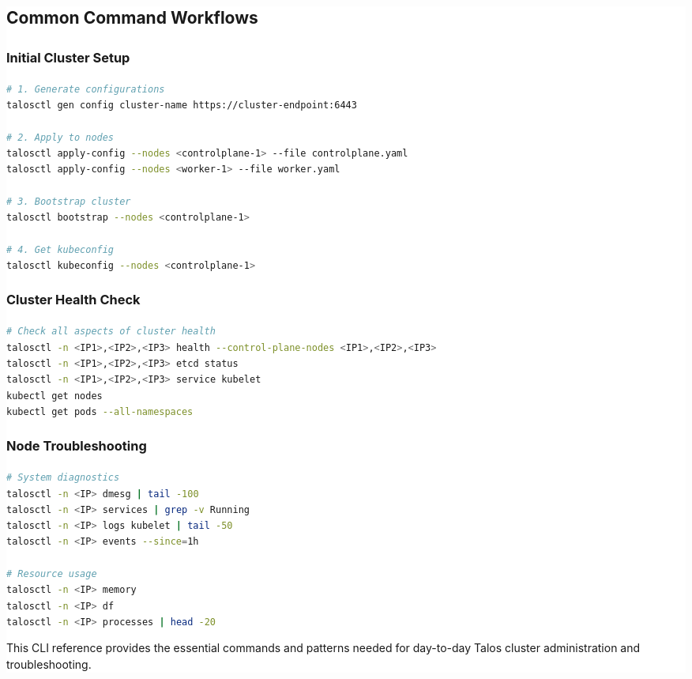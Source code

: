 ## Common Command Workflows

### Initial Cluster Setup
```bash
# 1. Generate configurations
talosctl gen config cluster-name https://cluster-endpoint:6443

# 2. Apply to nodes
talosctl apply-config --nodes <controlplane-1> --file controlplane.yaml
talosctl apply-config --nodes <worker-1> --file worker.yaml

# 3. Bootstrap cluster
talosctl bootstrap --nodes <controlplane-1>

# 4. Get kubeconfig
talosctl kubeconfig --nodes <controlplane-1>
```

### Cluster Health Check
```bash
# Check all aspects of cluster health
talosctl -n <IP1>,<IP2>,<IP3> health --control-plane-nodes <IP1>,<IP2>,<IP3>
talosctl -n <IP1>,<IP2>,<IP3> etcd status
talosctl -n <IP1>,<IP2>,<IP3> service kubelet
kubectl get nodes
kubectl get pods --all-namespaces
```

### Node Troubleshooting
```bash
# System diagnostics
talosctl -n <IP> dmesg | tail -100
talosctl -n <IP> services | grep -v Running
talosctl -n <IP> logs kubelet | tail -50
talosctl -n <IP> events --since=1h

# Resource usage
talosctl -n <IP> memory
talosctl -n <IP> df
talosctl -n <IP> processes | head -20
```

This CLI reference provides the essential commands and patterns needed for day-to-day Talos cluster administration and troubleshooting.